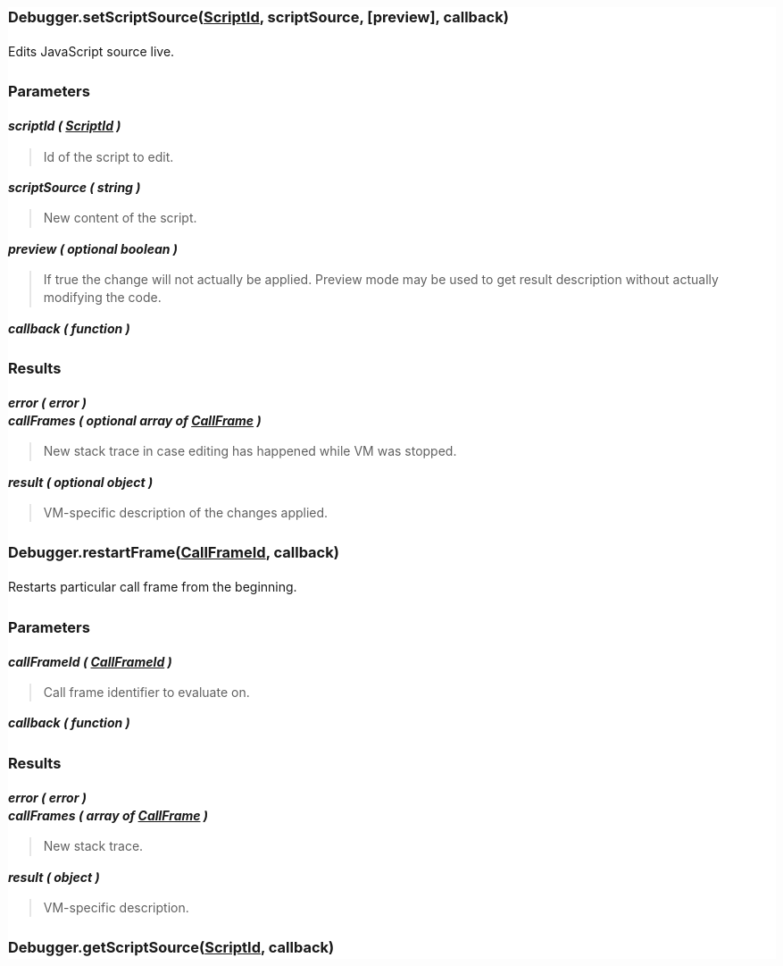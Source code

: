 

### Debugger.setScriptSource([ScriptId](#class-scriptid), scriptSource, [preview], callback)

Edits JavaScript source live.

### Parameters

_**scriptId ( [ScriptId](#class-scriptid) )**_<br>
> Id of the script to edit.

_**scriptSource ( string )**_<br>
> New content of the script.

_**preview ( optional boolean )**_<br>
>  If true the change will not actually be applied. Preview mode may be used to get result description without actually modifying the code.

_**callback ( function )**_<br>

### Results

_**error ( error )**_<br>
_**callFrames ( optional array of [CallFrame](#class-callframe) )**_<br>
> New stack trace in case editing has happened while VM was stopped.

_**result ( optional object )**_<br>
> VM-specific description of the changes applied.



### Debugger.restartFrame([CallFrameId](#class-callframeid), callback)

Restarts particular call frame from the beginning.

### Parameters

_**callFrameId ( [CallFrameId](#class-callframeid) )**_<br>
> Call frame identifier to evaluate on.

_**callback ( function )**_<br>

### Results

_**error ( error )**_<br>
_**callFrames ( array of [CallFrame](#class-callframe) )**_<br>
> New stack trace.

_**result ( object )**_<br>
> VM-specific description.



### Debugger.getScriptSource([ScriptId](#class-scriptid), callback)
